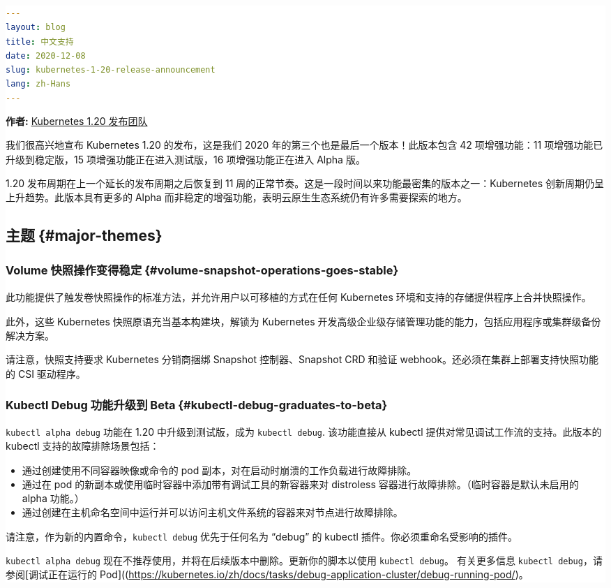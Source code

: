 ```yaml
---
layout: blog
title: 中文支持
date: 2020-12-08
slug: kubernetes-1-20-release-announcement
lang: zh-Hans
---
```




**作者:** [Kubernetes 1.20 发布团队](https://github.com/kubernetes/sig-release/blob/master/releases/release-1.20/release_team.md)


我们很高兴地宣布 Kubernetes 1.20 的发布，这是我们 2020 年的第三个也是最后一个版本！此版本包含 42 项增强功能：11 项增强功能已升级到稳定版，15 项增强功能正在进入测试版，16 项增强功能正在进入 Alpha 版。


1.20 发布周期在上一个延长的发布周期之后恢复到 11 周的正常节奏。这是一段时间以来功能最密集的版本之一：Kubernetes 创新周期仍呈上升趋势。此版本具有更多的 Alpha 而非稳定的增强功能，表明云原生生态系统仍有许多需要探索的地方。


## 主题 {#major-themes}


### Volume 快照操作变得稳定 {#volume-snapshot-operations-goes-stable}


此功能提供了触发卷快照操作的标准方法，并允许用户以可移植的方式在任何 Kubernetes 环境和支持的存储提供程序上合并快照操作。


此外，这些 Kubernetes 快照原语充当基本构建块，解锁为 Kubernetes 开发高级企业级存储管理功能的能力，包括应用程序或集群级备份解决方案。


请注意，快照支持要求 Kubernetes 分销商捆绑 Snapshot 控制器、Snapshot CRD 和验证 webhook。还必须在集群上部署支持快照功能的 CSI 驱动程序。




### Kubectl Debug 功能升级到 Beta {#kubectl-debug-graduates-to-beta}


`kubectl alpha debug` 功能在 1.20 中升级到测试版，成为 `kubectl debug`. 该功能直接从 kubectl 提供对常见调试工作流的支持。此版本的 kubectl 支持的故障排除场景包括：


* 通过创建使用不同容器映像或命令的 pod 副本，对在启动时崩溃的工作负载进行故障排除。
* 通过在 pod 的新副本或使用临时容器中添加带有调试工具的新容器来对 distroless 容器进行故障排除。（临时容器是默认未启用的 alpha 功能。）
* 通过创建在主机命名空间中运行并可以访问主机文件系统的容器来对节点进行故障排除。


请注意，作为新的内置命令，`kubectl debug` 优先于任何名为 “debug” 的 kubectl 插件。你必须重命名受影响的插件。


`kubectl alpha debug` 现在不推荐使用，并将在后续版本中删除。更新你的脚本以使用 `kubectl debug`。 有关更多信息 `kubectl debug`，请参阅[调试正在运行的 Pod]((https://kubernetes.io/zh/docs/tasks/debug-application-cluster/debug-running-pod/)。

